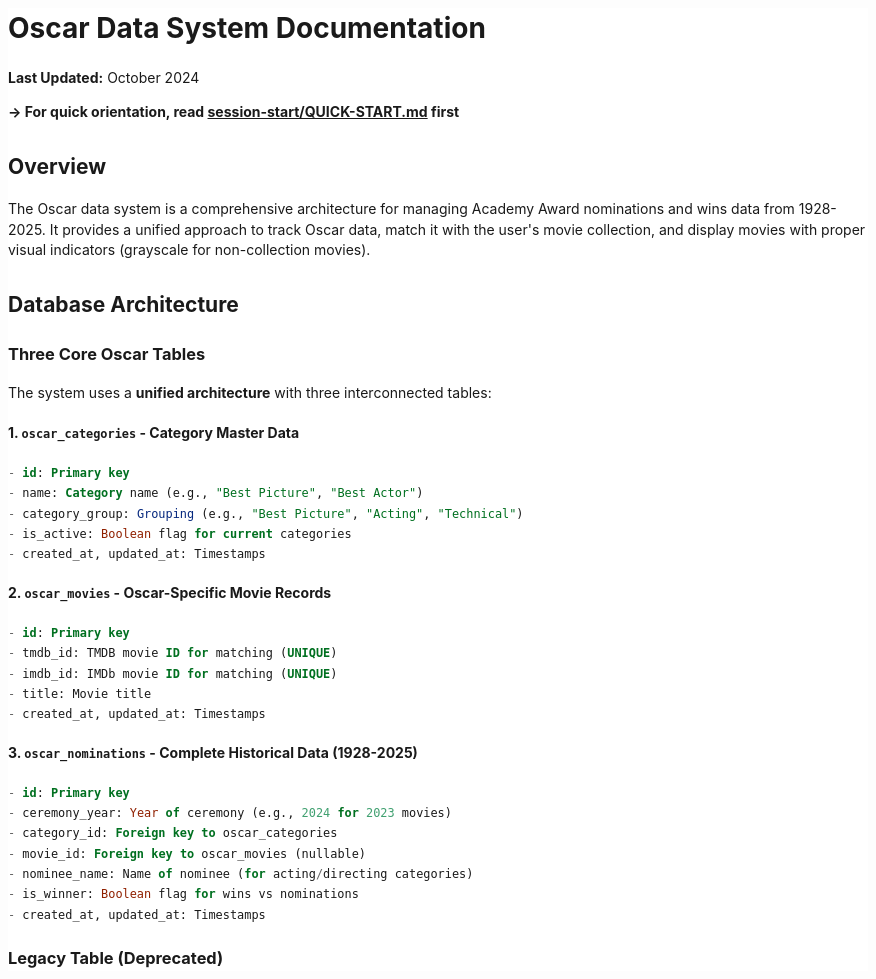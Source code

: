 # Oscar Data System Documentation

**Last Updated:** October 2024

**→ For quick orientation, read [session-start/QUICK-START.md](./session-start/QUICK-START.md) first**

## Overview

The Oscar data system is a comprehensive architecture for managing Academy Award nominations and wins data from 1928-2025. It provides a unified approach to track Oscar data, match it with the user's movie collection, and display movies with proper visual indicators (grayscale for non-collection movies).

## Database Architecture

### Three Core Oscar Tables

The system uses a **unified architecture** with three interconnected tables:

#### 1. `oscar_categories` - Category Master Data
```sql
- id: Primary key
- name: Category name (e.g., "Best Picture", "Best Actor")
- category_group: Grouping (e.g., "Best Picture", "Acting", "Technical")
- is_active: Boolean flag for current categories
- created_at, updated_at: Timestamps
```

#### 2. `oscar_movies` - Oscar-Specific Movie Records
```sql
- id: Primary key
- tmdb_id: TMDB movie ID for matching (UNIQUE)
- imdb_id: IMDb movie ID for matching (UNIQUE)
- title: Movie title
- created_at, updated_at: Timestamps
```

#### 3. `oscar_nominations` - Complete Historical Data (1928-2025)
```sql
- id: Primary key
- ceremony_year: Year of ceremony (e.g., 2024 for 2023 movies)
- category_id: Foreign key to oscar_categories
- movie_id: Foreign key to oscar_movies (nullable)
- nominee_name: Name of nominee (for acting/directing categories)
- is_winner: Boolean flag for wins vs nominations
- created_at, updated_at: Timestamps
```

### Legacy Table (Deprecated)
